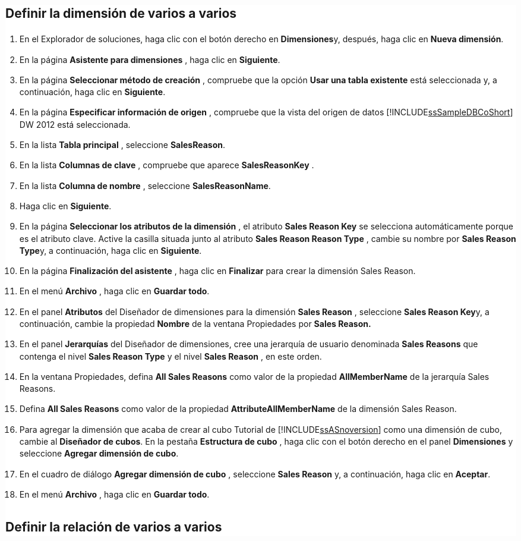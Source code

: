   
## <a name="defining-the-many-to-many-dimension"></a>Definir la dimensión de varios a varios  
  
1.  En el Explorador de soluciones, haga clic con el botón derecho en **Dimensiones**y, después, haga clic en **Nueva dimensión**.  
  
2.  En la página **Asistente para dimensiones** , haga clic en **Siguiente**.  
  
3.  En la página **Seleccionar método de creación** , compruebe que la opción **Usar una tabla existente** está seleccionada y, a continuación, haga clic en **Siguiente**.  
  
4.  En la página **Especificar información de origen** , compruebe que la vista del origen de datos [!INCLUDE[ssSampleDBCoShort](../includes/sssampledbcoshort-md.md)] DW 2012 está seleccionada.  
  
5.  En la lista **Tabla principal** , seleccione **SalesReason**.  
  
6.  En la lista **Columnas de clave** , compruebe que aparece **SalesReasonKey** .  
  
7.  En la lista **Columna de nombre** , seleccione **SalesReasonName**.  
  
8.  Haga clic en **Siguiente**.  
  
9. En la página **Seleccionar los atributos de la dimensión** , el atributo **Sales Reason Key** se selecciona automáticamente porque es el atributo clave. Active la casilla situada junto al atributo **Sales Reason Reason Type** , cambie su nombre por **Sales Reason Type**y, a continuación, haga clic en **Siguiente**.  
  
10. En la página **Finalización del asistente** , haga clic en **Finalizar** para crear la dimensión Sales Reason.  
  
11. En el menú **Archivo** , haga clic en **Guardar todo**.  
  
12. En el panel **Atributos** del Diseñador de dimensiones para la dimensión **Sales Reason** , seleccione **Sales Reason Key**y, a continuación, cambie la propiedad **Nombre** de la ventana Propiedades por **Sales Reason.**  
  
13. En el panel **Jerarquías** del Diseñador de dimensiones, cree una jerarquía de usuario denominada **Sales Reasons** que contenga el nivel **Sales Reason Type** y el nivel **Sales Reason** , en este orden.  
  
14. En la ventana Propiedades, defina **All Sales Reasons** como valor de la propiedad **AllMemberName** de la jerarquía Sales Reasons.  
  
15. Defina **All Sales Reasons** como valor de la propiedad **AttributeAllMemberName** de la dimensión Sales Reason.  
  
16. Para agregar la dimensión que acaba de crear al cubo Tutorial de [!INCLUDE[ssASnoversion](../includes/ssasnoversion-md.md)] como una dimensión de cubo, cambie al **Diseñador de cubos**. En la pestaña **Estructura de cubo** , haga clic con el botón derecho en el panel **Dimensiones** y seleccione **Agregar dimensión de cubo**.  
  
17. En el cuadro de diálogo **Agregar dimensión de cubo** , seleccione **Sales Reason** y, a continuación, haga clic en **Aceptar**.  
  
18. En el menú **Archivo** , haga clic en **Guardar todo**.  
  
## <a name="defining-the-many-to-many-relationship"></a>Definir la relación de varios a varios  
  